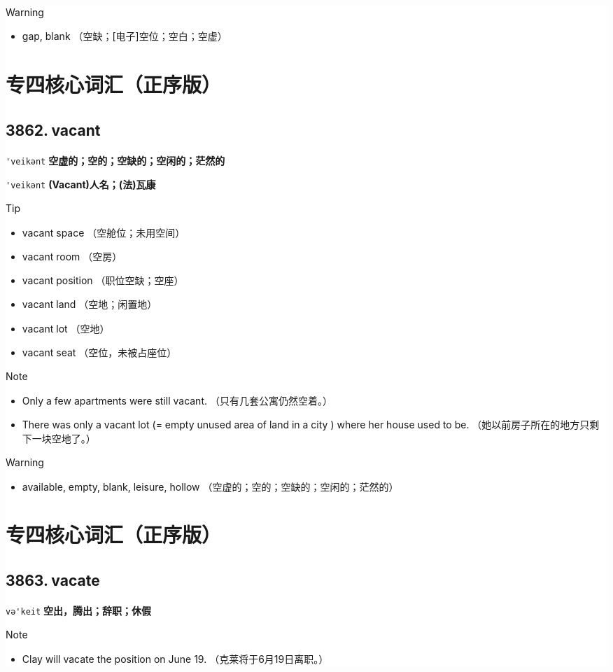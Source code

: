 > [!WARNING]
>
> - gap, blank （空缺；[电子]空位；空白；空虚）
>

# 专四核心词汇（正序版）

## 3862. vacant

`'veikənt`  **空虚的；空的；空缺的；空闲的；茫然的**

`'veikənt`  **(Vacant)人名；(法)瓦康**

> [!TIP]
>
> - vacant space （空舱位；未用空间）
>
> - vacant room （空房）
>
> - vacant position （职位空缺；空座）
>
> - vacant land （空地；闲置地）
>
> - vacant lot （空地）
>
> - vacant seat （空位，未被占座位）
>

> [!NOTE]
>
> - Only a few apartments were still vacant. （只有几套公寓仍然空着。）
>
> - There was only a vacant lot (= empty unused area of land in a city ) where her house used to be. （她以前房子所在的地方只剩下一块空地了。）
>

> [!WARNING]
>
> - available, empty, blank, leisure, hollow （空虚的；空的；空缺的；空闲的；茫然的）
>

# 专四核心词汇（正序版）

## 3863. vacate

`və'keit`  **空出，腾出；辞职；休假**

> [!NOTE]
>
> - Clay will vacate the position on June 19. （克莱将于6月19日离职。）
>
